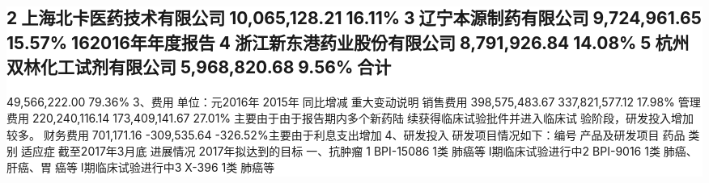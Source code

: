 2
上海北卡医药技术有限公司
10,065,128.21
16.11%
3
辽宁本源制药有限公司
9,724,961.65
15.57%
162016年年度报告
4
浙江新东港药业股份有限公司
8,791,926.84
14.08%
5
杭州双林化工试剂有限公司
5,968,820.68
9.56%
合计
--
49,566,222.00
79.36%
3、费用
单位：元2016年
2015年
同比增减
重大变动说明
销售费用
398,575,483.67
337,821,577.12
17.98%
管理费用
220,240,116.14
173,409,141.67
27.01%
主要由于由于报告期内多个新药陆
续获得临床试验批件并进入临床试
验阶段，研发投入增加较多。
财务费用
701,171.16
-309,535.64
-326.52%主要由于利息支出增加
4、研发投入
研发项目情况如下：编号
产品及研发项目
药品
类别
适应症
截至2017年3月底
进展情况
2017年拟达到的目标
一、抗肿瘤
1
BPI-15086
1类
肺癌等
Ⅰ期临床试验进行中2
BPI-9016
1类
肺癌、肝癌、胃
癌等
Ⅰ期临床试验进行中3
X-396
1类
肺癌等